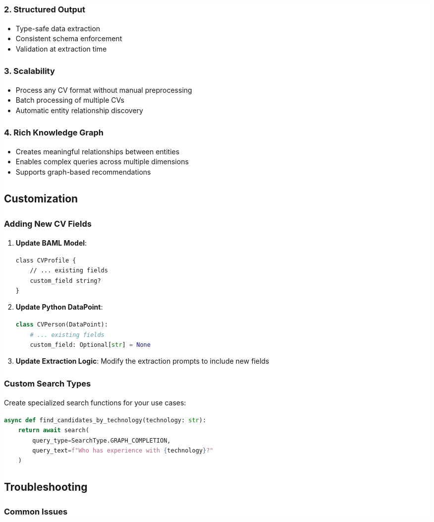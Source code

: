 ### 2. **Structured Output**
- Type-safe data extraction
- Consistent schema enforcement
- Validation at extraction time

### 3. **Scalability**
- Process any CV format without manual preprocessing
- Batch processing of multiple CVs
- Automatic entity relationship discovery

### 4. **Rich Knowledge Graph**
- Creates meaningful relationships between entities
- Enables complex queries across multiple dimensions
- Supports graph-based recommendations

## Customization

### Adding New CV Fields

1. **Update BAML Model**:
   ```baml
   class CVProfile {
       // ... existing fields
       custom_field string?
   }
   ```

2. **Update Python DataPoint**:
   ```python
   class CVPerson(DataPoint):
       # ... existing fields
       custom_field: Optional[str] = None
   ```

3. **Update Extraction Logic**:
   Modify the extraction prompts to include new fields

### Custom Search Types

Create specialized search functions for your use cases:

```python
async def find_candidates_by_technology(technology: str):
    return await search(
        query_type=SearchType.GRAPH_COMPLETION,
        query_text=f"Who has experience with {technology}?"
    )
```

## Troubleshooting

### Common Issues
